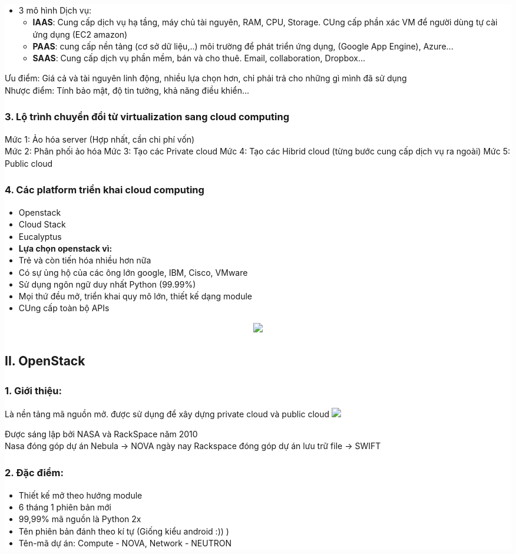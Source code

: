  - 3 mô hình Dịch vụ:
    - **IAAS**: Cung cấp dịch vụ hạ tầng, máy chủ tài nguyên, RAM, CPU, Storage. CUng cấp phần xác VM để người dùng tự cài ứng dụng (EC2 amazon)
    - **PAAS**: cung cấp nền tảng (cơ sở dữ liệu,..) môi trường để phát triển ứng dụng, (Google App Engine), Azure...
    - **SAAS**: Cung cấp dịch vụ phần mềm, bán và cho thuê. Email, collaboration, Dropbox...

Ưu điểm: Giá cả và tài nguyên linh động, nhiều lựa chọn hơn, chỉ phải trả cho những gì mình đã sử dụng  
Nhược điểm: Tính bảo mật, độ tin tưởng, khả năng điều khiển...
<a name="3"></a>
### 3. Lộ trình chuyển đổi từ virtualization sang cloud computing
Mức 1: Ảo hóa server  (Hợp nhất, cần chi phí vốn)  
Mức 2: Phân phối ảo hóa
Mức 3: Tạo các Private cloud
Mức 4: Tạo các Hibrid cloud (từng bước cung cấp dịch vụ ra ngoài)
Mức 5: Public cloud
<a name="4"></a>
### 4. Các platform triển khai cloud computing
- Openstack
- Cloud Stack
- Eucalyptus
- **Lựa chọn openstack vì:**
 - Trẻ và còn tiến hóa nhiều hơn nữa
 - Có sự ủng hộ của các ông lớn google, IBM, Cisco, VMware
 - Sử dụng ngôn ngữ duy nhất Python (99.99%)
 - Mọi thứ đều mở, triển khai quy mô lớn, thiết kế dạng module
 - CUng cấp toàn bộ APIs

<center><img src="https://www.openstack.org/themes/openstack/images/openstack-logo-vert.png"></center>

<a name="II"></a>
## II. OpenStack
<a name="2.1"></a>
### 1. Giới thiệu: 
Là nền tảng mã nguồn mở. được sử dụng để xây dựng private cloud và public cloud
<img src="http://i.imgur.com/qxPsXs2.png">

Được sáng lập bởi NASA và RackSpace năm 2010  
Nasa đóng góp dự án Nebula -> NOVA ngày nay
Rackspace đóng góp dự án lưu trữ file -> SWIFT

<a name="2.2"></a>
### 2. Đặc điểm:
- Thiết kế mở theo hướng module
- 6 tháng 1 phiên bản mới 
- 99,99% mã nguồn là Python 2x
- Tên phiên bản đánh theo kí tự (Giống kiểu android :)) )
- Tên-mã dự án: Compute - NOVA, Network - NEUTRON
